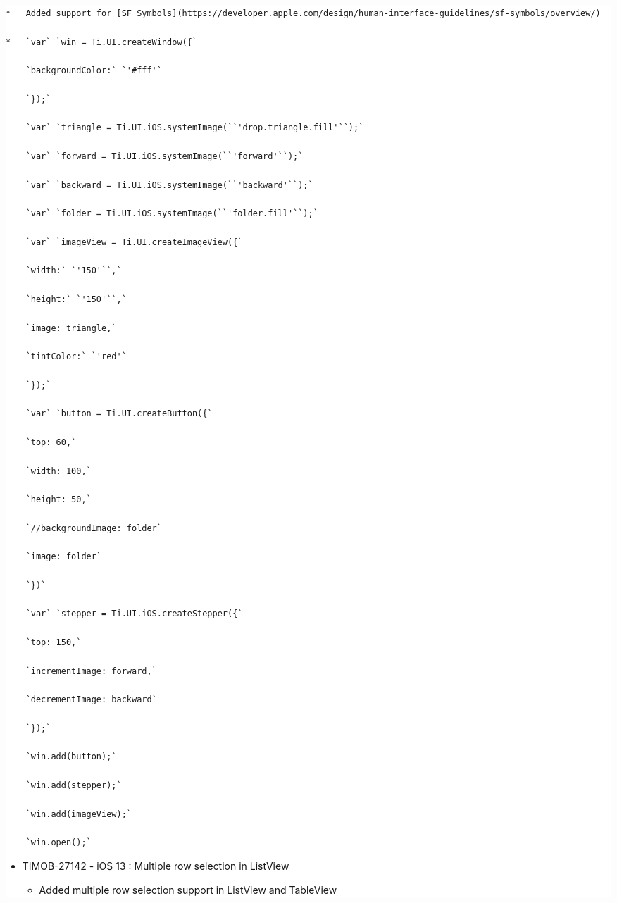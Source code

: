     *   Added support for [SF Symbols](https://developer.apple.com/design/human-interface-guidelines/sf-symbols/overview/)
        
    *   `var` `win = Ti.UI.createWindow({`
        
        `backgroundColor:` `'#fff'`
        
        `});`
        
        `var` `triangle = Ti.UI.iOS.systemImage(``'drop.triangle.fill'``);`
        
        `var` `forward = Ti.UI.iOS.systemImage(``'forward'``);`
        
        `var` `backward = Ti.UI.iOS.systemImage(``'backward'``);`
        
        `var` `folder = Ti.UI.iOS.systemImage(``'folder.fill'``);`
        
        `var` `imageView = Ti.UI.createImageView({`
        
        `width:` `'150'``,`
        
        `height:` `'150'``,`
        
        `image: triangle,`
        
        `tintColor:` `'red'`
        
        `});`
        
        `var` `button = Ti.UI.createButton({`
        
        `top: 60,`
        
        `width: 100,`
        
        `height: 50,`
        
        `//backgroundImage: folder`
        
        `image: folder`
        
        `})`
        
        `var` `stepper = Ti.UI.iOS.createStepper({`
        
        `top: 150,`
        
        `incrementImage: forward,`
        
        `decrementImage: backward`
        
        `});`
        
        `win.add(button);`
        
        `win.add(stepper);`
        
        `win.add(imageView);`
        
        `win.open();`
        
*   [TIMOB-27142](https://jira.appcelerator.org/browse/TIMOB-27142) - iOS 13 : Multiple row selection in ListView
    
    *   Added multiple row selection support in ListView and TableView
        